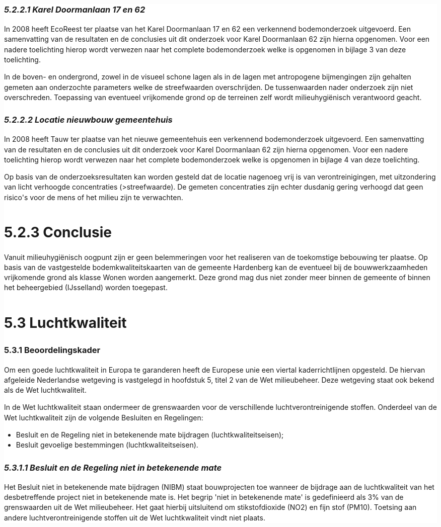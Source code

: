 ### *5.2.2.1 Karel Doormanlaan 17 en 62*

In 2008 heeft EcoReest ter plaatse van het Karel Doormanlaan 17 en 62 een verkennend bodemonderzoek uitgevoerd. Een samenvatting van de resultaten en de conclusies uit dit onderzoek voor Karel Doormanlaan 62 zijn hierna opgenomen. Voor een nadere toelichting hierop wordt verwezen naar het complete bodemonderzoek welke is opgenomen in bijlage 3 van deze toelichting.

In de boven- en ondergrond, zowel in de visueel schone lagen als in de lagen met antropogene bijmengingen zijn gehalten gemeten aan onderzochte parameters welke de streefwaarden overschrijden. De tussenwaarden nader onderzoek zijn niet overschreden. Toepassing van eventueel vrijkomende grond op de terreinen zelf wordt milieuhygiënisch verantwoord geacht.

### *5.2.2.2 Locatie nieuwbouw gemeentehuis*

In 2008 heeft Tauw ter plaatse van het nieuwe gemeentehuis een verkennend bodemonderzoek uitgevoerd. Een samenvatting van de resultaten en de conclusies uit dit onderzoek voor Karel Doormanlaan 62 zijn hierna opgenomen. Voor een nadere toelichting hierop wordt verwezen naar het complete bodemonderzoek welke is opgenomen in bijlage 4 van deze toelichting.

Op basis van de onderzoeksresultaten kan worden gesteld dat de locatie nagenoeg vrij is van verontreinigingen, met uitzondering van licht verhoogde concentraties (>streefwaarde). De gemeten concentraties zijn echter dusdanig gering verhoogd dat geen risico's voor de mens of het milieu zijn te verwachten.

# **5.2.3 Conclusie**

Vanuit milieuhygiënisch oogpunt zijn er geen belemmeringen voor het realiseren van de toekomstige bebouwing ter plaatse. Op basis van de vastgestelde bodemkwaliteitskaarten van de gemeente Hardenberg kan de eventueel bij de bouwwerkzaamheden vrijkomende grond als klasse Wonen worden aangemerkt. Deze grond mag dus niet zonder meer binnen de gemeente of binnen het beheergebied (IJsselland) worden toegepast.

# <span id="page-33-0"></span>**5.3 Luchtkwaliteit**

### **5.3.1 Beoordelingskader**

Om een goede luchtkwaliteit in Europa te garanderen heeft de Europese unie een viertal kaderrichtlijnen opgesteld. De hiervan afgeleide Nederlandse wetgeving is vastgelegd in hoofdstuk 5, titel 2 van de Wet milieubeheer. Deze wetgeving staat ook bekend als de Wet luchtkwaliteit.

In de Wet luchtkwaliteit staan ondermeer de grenswaarden voor de verschillende luchtverontreinigende stoffen. Onderdeel van de Wet luchtkwaliteit zijn de volgende Besluiten en Regelingen:

- Besluit en de Regeling niet in betekenende mate bijdragen (luchtkwaliteitseisen);
- Besluit gevoelige bestemmingen (luchtkwaliteitseisen).

### *5.3.1.1 Besluit en de Regeling niet in betekenende mate*

Het Besluit niet in betekenende mate bijdragen (NIBM) staat bouwprojecten toe wanneer de bijdrage aan de luchtkwaliteit van het desbetreffende project niet in betekenende mate is. Het begrip 'niet in betekenende mate' is gedefinieerd als 3% van de grenswaarden uit de Wet milieubeheer. Het gaat hierbij uitsluitend om stikstofdioxide (NO2) en fijn stof (PM10). Toetsing aan andere luchtverontreinigende stoffen uit de Wet luchtkwaliteit vindt niet plaats.
